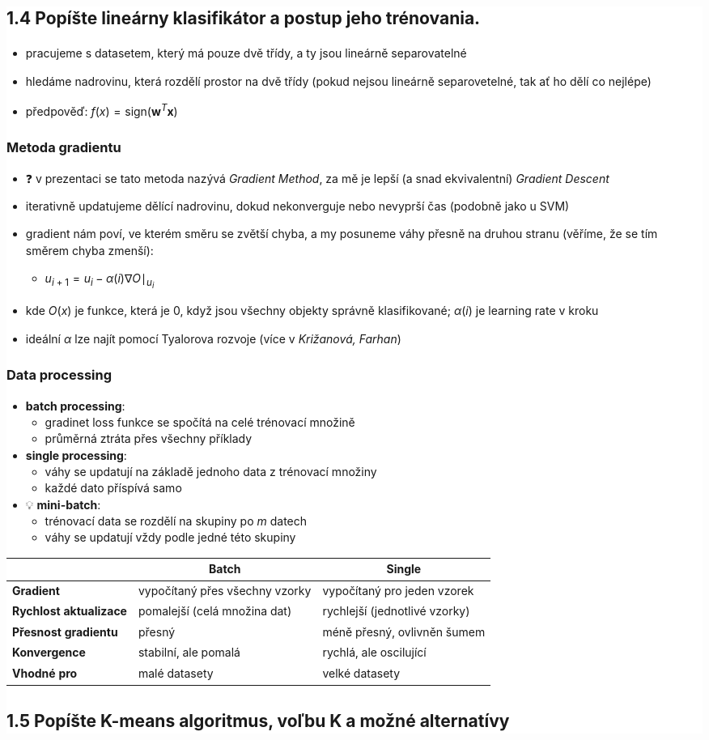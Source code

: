 <div style="page-break-after: always;"></div>

## 1.4 Popíšte lineárny klasifikátor a postup jeho trénovania.

- pracujeme s datasetem, který má pouze dvě třídy, a ty jsou lineárně separovatelné
- hledáme nadrovinu, která rozdělí prostor na dvě třídy (pokud nejsou lineárně separovetelné, tak ať ho dělí co nejlépe)

- předpověď: $f(x) = \text{sign}(\mathbf{w}^T\mathbf{x})$


### Metoda gradientu

- :question: v prezentaci se tato metoda nazývá *Gradient Method*, za mě je lepší (a snad ekvivalentní) *Gradient Descent*
- iterativně updatujeme dělící nadrovinu, dokud nekonverguje nebo nevyprší čas (podobně jako u SVM)
- gradient nám poví, ve kterém směru se zvětší chyba, a my posuneme váhy přesně na druhou stranu (věříme, že se tím směrem chyba zmenší):
  - $u_{i+1} = u_i - \alpha(i)\nabla O\mid_{u_i}$
- kde $O(x)$ je funkce, která je $0$, když jsou všechny objekty správně klasifikované; $\alpha(i)$ je learning rate v kroku 

- ideální $\alpha$ lze najít pomocí Tyalorova rozvoje (více v *Križanová, Farhan*) 


### Data processing

- **batch processing**:
  - gradinet loss funkce se spočítá na celé trénovací množině
  - průměrná ztráta přes všechny příklady
- **single processing**:
  - váhy se updatují na základě jednoho data z trénovací množiny
  - každé dato příspívá samo
- :bulb: **mini-batch**:
  - trénovací data se rozdělí na skupiny po $m$ datech
  - váhy se updatují vždy podle jedné této skupiny

| | **Batch**| **Single**|
|-|-|-|
| **Gradient**|vypočítaný přes všechny vzorky | vypočítaný pro jeden vzorek|
| **Rychlost aktualizace**| pomalejší (celá množina dat)| rychlejší (jednotlivé vzorky)|
| **Přesnost gradientu**  | přesný| méně přesný, ovlivněn šumem|
| **Konvergence**| stabilní, ale pomalá| rychlá, ale oscilující|
| **Vhodné pro**| malé datasety| velké datasety|

<div style="page-break-after: always;"></div>

## 1.5 Popíšte K-means algoritmus, voľbu K a možné alternatívy

